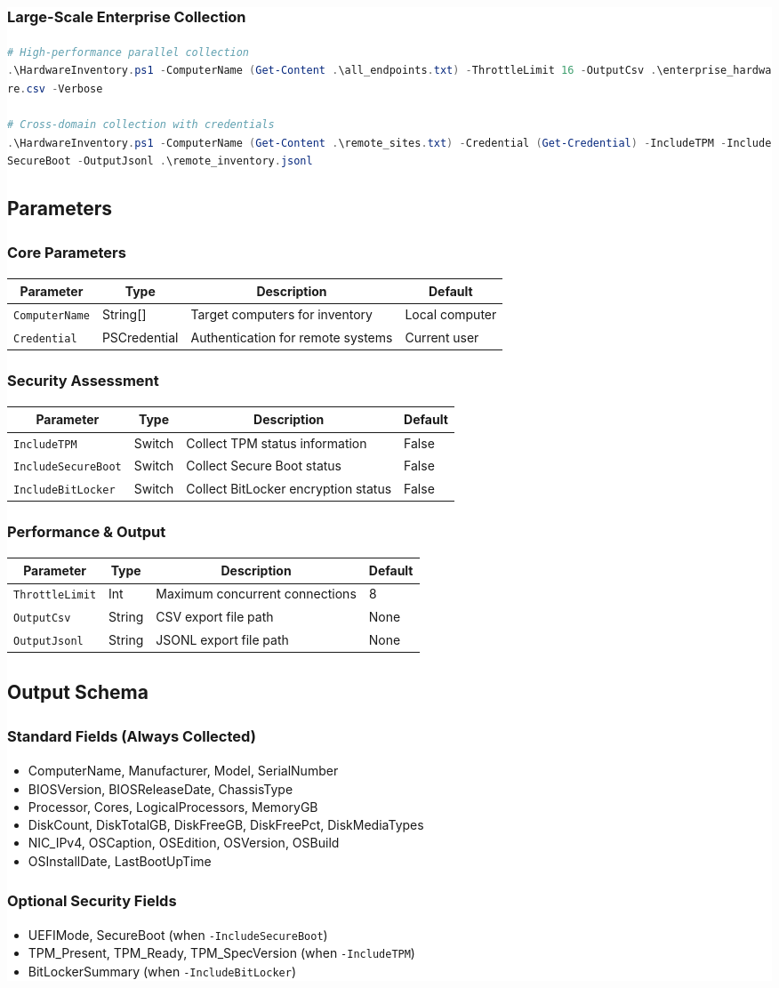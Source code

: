 ### Large-Scale Enterprise Collection
```powershell
# High-performance parallel collection
.\HardwareInventory.ps1 -ComputerName (Get-Content .\all_endpoints.txt) -ThrottleLimit 16 -OutputCsv .\enterprise_hardware.csv -Verbose

# Cross-domain collection with credentials
.\HardwareInventory.ps1 -ComputerName (Get-Content .\remote_sites.txt) -Credential (Get-Credential) -IncludeTPM -IncludeSecureBoot -OutputJsonl .\remote_inventory.jsonl
```

## Parameters

### Core Parameters
| Parameter | Type | Description | Default |
|-----------|------|-------------|---------|
| `ComputerName` | String[] | Target computers for inventory | Local computer |
| `Credential` | PSCredential | Authentication for remote systems | Current user |

### Security Assessment
| Parameter | Type | Description | Default |
|-----------|------|-------------|---------|
| `IncludeTPM` | Switch | Collect TPM status information | False |
| `IncludeSecureBoot` | Switch | Collect Secure Boot status | False |
| `IncludeBitLocker` | Switch | Collect BitLocker encryption status | False |

### Performance & Output
| Parameter | Type | Description | Default |
|-----------|------|-------------|---------|
| `ThrottleLimit` | Int | Maximum concurrent connections | 8 |
| `OutputCsv` | String | CSV export file path | None |
| `OutputJsonl` | String | JSONL export file path | None |

## Output Schema

### Standard Fields (Always Collected)
- ComputerName, Manufacturer, Model, SerialNumber
- BIOSVersion, BIOSReleaseDate, ChassisType
- Processor, Cores, LogicalProcessors, MemoryGB
- DiskCount, DiskTotalGB, DiskFreeGB, DiskFreePct, DiskMediaTypes
- NIC_IPv4, OSCaption, OSEdition, OSVersion, OSBuild
- OSInstallDate, LastBootUpTime

### Optional Security Fields
- UEFIMode, SecureBoot (when `-IncludeSecureBoot`)
- TPM_Present, TPM_Ready, TPM_SpecVersion (when `-IncludeTPM`)
- BitLockerSummary (when `-IncludeBitLocker`)
